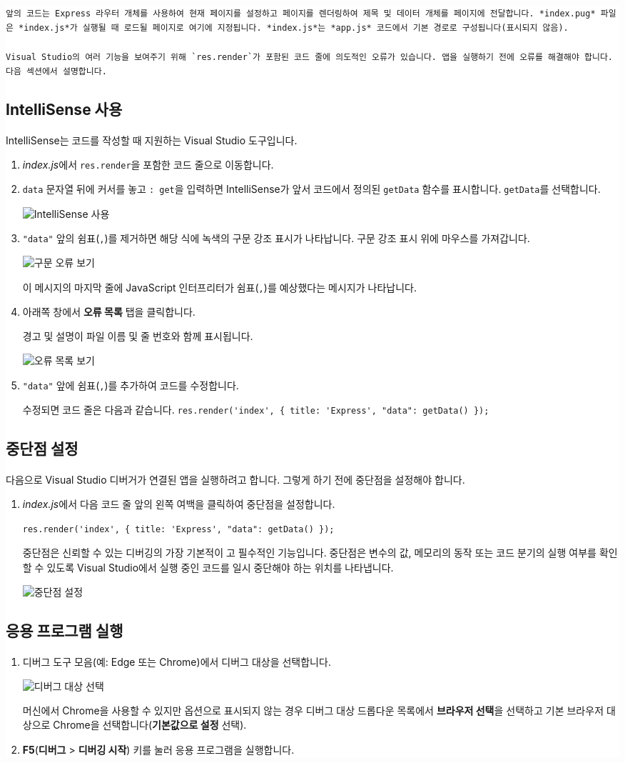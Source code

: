     앞의 코드는 Express 라우터 개체를 사용하여 현재 페이지를 설정하고 페이지를 렌더링하여 제목 및 데이터 개체를 페이지에 전달합니다. *index.pug* 파일은 *index.js*가 실행될 때 로드될 페이지로 여기에 지정됩니다. *index.js*는 *app.js* 코드에서 기본 경로로 구성됩니다(표시되지 않음).

    Visual Studio의 여러 기능을 보여주기 위해 `res.render`가 포함된 코드 줄에 의도적인 오류가 있습니다. 앱을 실행하기 전에 오류를 해결해야 합니다. 다음 섹션에서 설명합니다.

## <a name="use-intellisense"></a>IntelliSense 사용

IntelliSense는 코드를 작성할 때 지원하는 Visual Studio 도구입니다.

1. *index.js*에서 `res.render`을 포함한 코드 줄으로 이동합니다.

1. `data` 문자열 뒤에 커서를 놓고 `: get`을 입력하면 IntelliSense가 앞서 코드에서 정의된 `getData` 함수를 표시합니다. `getData`를 선택합니다.

    ![IntelliSense 사용](../javascript/media/tutorial-nodejs-intellisense.png)

1. `"data"` 앞의 쉼표(`,`)를 제거하면 해당 식에 녹색의 구문 강조 표시가 나타납니다. 구문 강조 표시 위에 마우스를 가져갑니다.

    ![구문 오류 보기](../javascript/media/tutorial-nodejs-syntax-checking.png)

    이 메시지의 마지막 줄에 JavaScript 인터프리터가 쉼표(`,`)를 예상했다는 메시지가 나타납니다.

1. 아래쪽 창에서 **오류 목록** 탭을 클릭합니다.

    경고 및 설명이 파일 이름 및 줄 번호와 함께 표시됩니다.

    ![오류 목록 보기](../javascript/media/tutorial-nodejs-error-list.png)

1. `"data"` 앞에 쉼표(`,`)를 추가하여 코드를 수정합니다.

    수정되면 코드 줄은 다음과 같습니다. `res.render('index', { title: 'Express', "data": getData() });`

## <a name="set-a-breakpoint"></a>중단점 설정

다음으로 Visual Studio 디버거가 연결된 앱을 실행하려고 합니다. 그렇게 하기 전에 중단점을 설정해야 합니다.

1. *index.js*에서 다음 코드 줄 앞의 왼쪽 여백을 클릭하여 중단점을 설정합니다.

    `res.render('index', { title: 'Express', "data": getData() });`

    중단점은 신뢰할 수 있는 디버깅의 가장 기본적이 고 필수적인 기능입니다. 중단점은 변수의 값, 메모리의 동작 또는 코드 분기의 실행 여부를 확인할 수 있도록 Visual Studio에서 실행 중인 코드를 일시 중단해야 하는 위치를 나타냅니다.

    ![중단점 설정](../javascript/media/tutorial-nodejs-set-breakpoint.png)

## <a name="run-the-application"></a>응용 프로그램 실행

1. 디버그 도구 모음(예: Edge 또는 Chrome)에서 디버그 대상을 선택합니다.

    ![디버그 대상 선택](../javascript/media/tutorial-nodejs-deploy-target.png)

    머신에서 Chrome을 사용할 수 있지만 옵션으로 표시되지 않는 경우 디버그 대상 드롭다운 목록에서 **브라우저 선택**을 선택하고 기본 브라우저 대상으로 Chrome을 선택합니다(**기본값으로 설정** 선택).

1. **F5**(**디버그** > **디버깅 시작**) 키를 눌러 응용 프로그램을 실행합니다.
